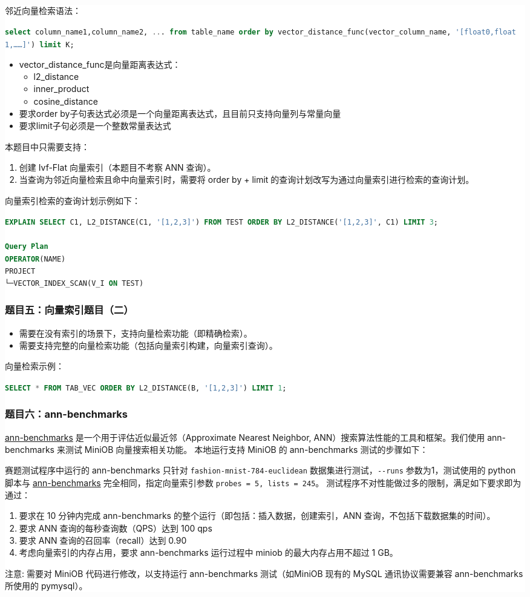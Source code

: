 邻近向量检索语法：
```sql
select column_name1,column_name2, ... from table_name order by vector_distance_func(vector_column_name, '[float0,float1,……]') limit K;
```
* vector_distance_func是向量距离表达式：
  * l2_distance
  * inner_product
  * cosine_distance
* 要求order by子句表达式必须是一个向量距离表达式，且目前只支持向量列与常量向量
* 要求limit子句必须是一个整数常量表达式

本题目中只需要支持：
1. 创建 Ivf-Flat 向量索引（本题目不考察 ANN 查询）。
2. 当查询为邻近向量检索且命中向量索引时，需要将 order by + limit 的查询计划改写为通过向量索引进行检索的查询计划。

向量索引检索的查询计划示例如下：
```sql
EXPLAIN SELECT C1, L2_DISTANCE(C1, '[1,2,3]') FROM TEST ORDER BY L2_DISTANCE('[1,2,3]', C1) LIMIT 3;

Query Plan
OPERATOR(NAME)
PROJECT
└─VECTOR_INDEX_SCAN(V_I ON TEST)
```

### 题目五：向量索引题目（二）

* 需要在没有索引的场景下，支持向量检索功能（即精确检索）。
* 需要支持完整的向量检索功能（包括向量索引构建，向量索引查询）。

向量检索示例：
```sql
SELECT * FROM TAB_VEC ORDER BY L2_DISTANCE(B, '[1,2,3]') LIMIT 1;
```

### 题目六：ann-benchmarks

[ann-benchmarks](https://github.com/erikbern/ann-benchmarks) 是一个用于评估近似最近邻（Approximate Nearest Neighbor, ANN）搜索算法性能的工具和框架。我们使用 ann-benchmarks 来测试 MiniOB 向量搜索相关功能。
本地运行支持 MiniOB 的 ann-benchmarks 测试的步骤如下：

赛题测试程序中运行的 ann-benchmarks 只针对 `fashion-mnist-784-euclidean` 数据集进行测试，`--runs` 参数为1，测试使用的 python 脚本与 [ann-benchmarks](https://github.com/nautaa/ann-benchmarks/tree/miniob_ann) 完全相同，指定向量索引参数 `probes = 5, lists = 245`。
测试程序不对性能做过多的限制，满足如下要求即为通过：
1. 要求在 10 分钟内完成 ann-benchmarks 的整个运行（即包括：插入数据，创建索引，ANN 查询，不包括下载数据集的时间）。
2. 要求 ANN 查询的每秒查询数（QPS）达到 100 qps
3. 要求 ANN 查询的召回率（recall）达到 0.90
4. 考虑向量索引的内存占用，要求 ann-benchmarks 运行过程中 miniob 的最大内存占用不超过 1 GB。

注意: 需要对 MiniOB 代码进行修改，以支持运行 ann-benchmarks 测试（如MiniOB 现有的 MySQL 通讯协议需要兼容 ann-benchmarks 所使用的 pymysql）。
